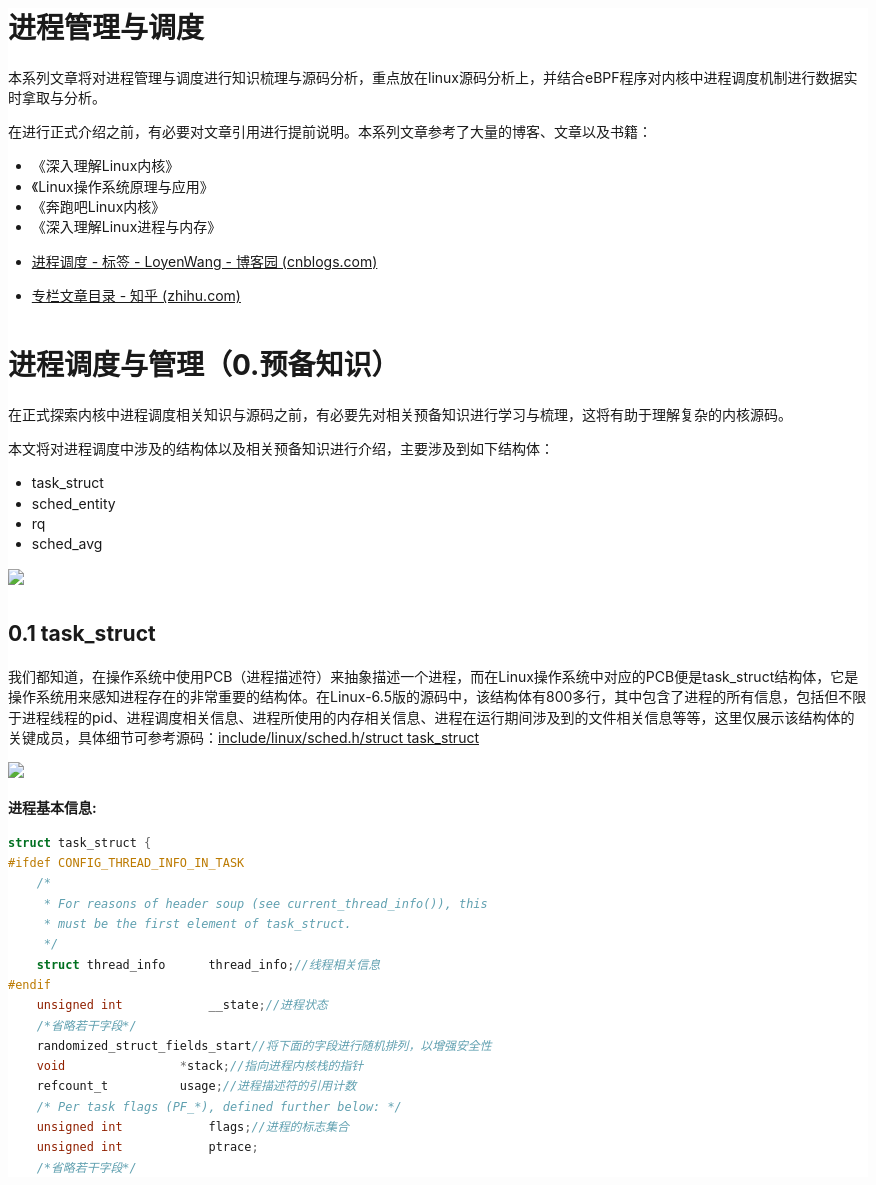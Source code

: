 









# 进程管理与调度

本系列文章将对进程管理与调度进行知识梳理与源码分析，重点放在linux源码分析上，并结合eBPF程序对内核中进程调度机制进行数据实时拿取与分析。

在进行正式介绍之前，有必要对文章引用进行提前说明。本系列文章参考了大量的博客、文章以及书籍：

* 《深入理解Linux内核》
* 《Linux操作系统原理与应用》
* 《奔跑吧Linux内核》
* 《深入理解Linux进程与内存》

- [进程调度 - 标签 - LoyenWang - 博客园 (cnblogs.com)](https://www.cnblogs.com/LoyenWang/tag/进程调度/)

- [专栏文章目录 - 知乎 (zhihu.com)](https://zhuanlan.zhihu.com/p/93289632?utm_campaign=shareopn&utm_medium=social&utm_oi=932961182772514816&utm_psn=1656702406283915264&utm_source=wechat_session)

	

# 进程调度与管理（0.预备知识）

在正式探索内核中进程调度相关知识与源码之前，有必要先对相关预备知识进行学习与梳理，这将有助于理解复杂的内核源码。

本文将对进程调度中涉及的结构体以及相关预备知识进行介绍，主要涉及到如下结构体：

* task_struct
* sched_entity
* rq
* sched_avg

![](images/rq_task_struct.png)

## 0.1 task_struct

我们都知道，在操作系统中使用PCB（进程描述符）来抽象描述一个进程，而在Linux操作系统中对应的PCB便是task_struct结构体，它是操作系统用来感知进程存在的非常重要的结构体。在Linux-6.5版的源码中，该结构体有800多行，其中包含了进程的所有信息，包括但不限于进程线程的pid、进程调度相关信息、进程所使用的内存相关信息、进程在运行期间涉及到的文件相关信息等等，这里仅展示该结构体的关键成员，具体细节可参考源码：[include/linux/sched.h/struct task_struct ](https://github.com/albertxu216/LinuxKernel_Learning/blob/main/Linux6.5/include/linux/sched.h)

![](images/2222222-1727248463266.png)

**进程基本信息:**

```c
struct task_struct {
#ifdef CONFIG_THREAD_INFO_IN_TASK
	/*
	 * For reasons of header soup (see current_thread_info()), this
	 * must be the first element of task_struct.
	 */
	struct thread_info		thread_info;//线程相关信息
#endif
	unsigned int			__state;//进程状态
	/*省略若干字段*/
	randomized_struct_fields_start//将下面的字段进行随机排列，以增强安全性
	void				*stack;//指向进程内核栈的指针
	refcount_t			usage;//进程描述符的引用计数
	/* Per task flags (PF_*), defined further below: */
	unsigned int			flags;//进程的标志集合
	unsigned int			ptrace;
    /*省略若干字段*/
```